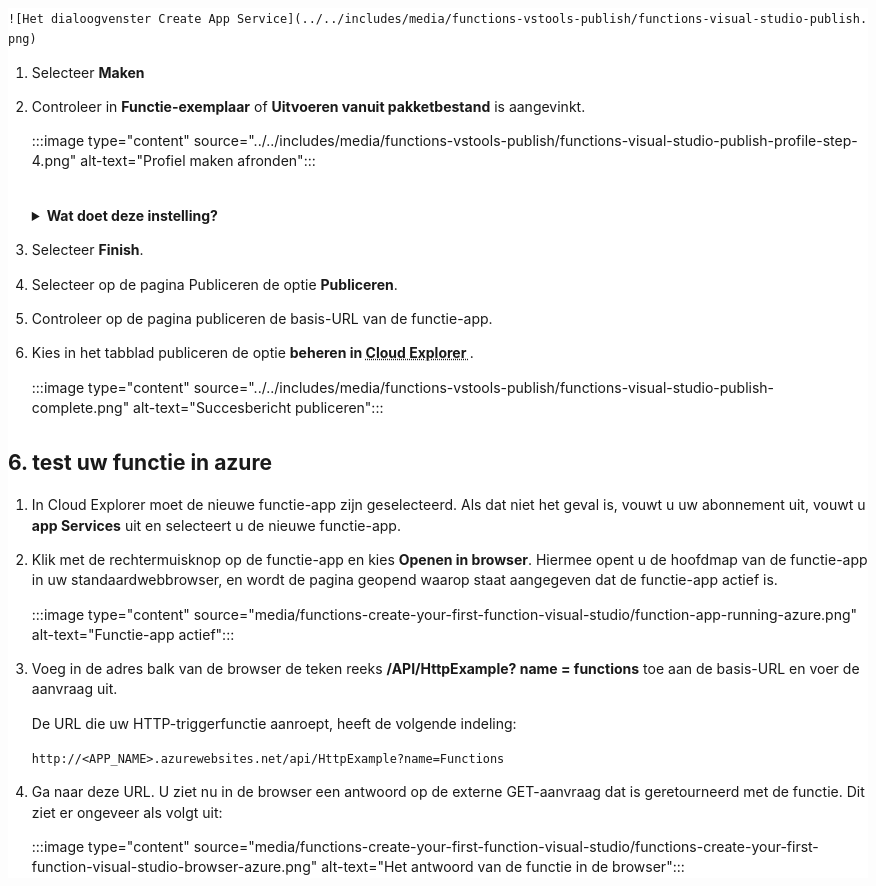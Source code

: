     ![Het dialoogvenster Create App Service](../../includes/media/functions-vstools-publish/functions-visual-studio-publish.png)

1. Selecteer **Maken** 

1. Controleer in **Functie-exemplaar** of **Uitvoeren vanuit pakketbestand** is aangevinkt. 

    :::image type="content" source="../../includes/media/functions-vstools-publish/functions-visual-studio-publish-profile-step-4.png" alt-text="Profiel maken afronden":::

    <br/>
    <details>
    <summary><strong>Wat doet deze instelling?</strong></summary>
    Wanneer u **uitvoeren vanaf pakket bestand** gebruikt, wordt de functie-app geïmplementeerd met behulp van [zip-implementatie](functions-deployment-technologies.md#zip-deploy) met de modus [uitvoeren vanaf pakket](run-functions-from-deployment-package.md) ingeschakeld. Dit is de aanbevolen implementatiemethode voor uw functieproject, aangezien deze leidt tot betere prestaties.    
    </details>   

1. Selecteer **Finish**.

1. Selecteer op de pagina Publiceren de optie **Publiceren**.

1. Controleer op de pagina publiceren de basis-URL van de functie-app.

1. Kies in het tabblad publiceren de optie **beheren in <abbr title=" Cloud Explorer om de inhoud van de site weer te geven, de functie-app te starten en te stoppen en rechtstreeks naar app-resources in Azure en in de Azure portal te bladeren. "> Cloud Explorer </abbr>**.
    
    :::image type="content" source="../../includes/media/functions-vstools-publish/functions-visual-studio-publish-complete.png" alt-text="Succesbericht publiceren":::
    

## <a name="6-test-your-function-in-azure"></a>6. test uw functie in azure

1. In Cloud Explorer moet de nieuwe functie-app zijn geselecteerd. Als dat niet het geval is, vouwt u uw abonnement uit, vouwt u **app Services** uit en selecteert u de nieuwe functie-app.

1. Klik met de rechtermuisknop op de functie-app en kies **Openen in browser**. Hiermee opent u de hoofdmap van de functie-app in uw standaardwebbrowser, en wordt de pagina geopend waarop staat aangegeven dat de functie-app actief is. 

    :::image type="content" source="media/functions-create-your-first-function-visual-studio/function-app-running-azure.png" alt-text="Functie-app actief":::

1. Voeg in de adres balk van de browser de teken reeks **/API/HttpExample? name = functions** toe aan de basis-URL en voer de aanvraag uit.

    De URL die uw HTTP-triggerfunctie aanroept, heeft de volgende indeling:

    `http://<APP_NAME>.azurewebsites.net/api/HttpExample?name=Functions`

2. Ga naar deze URL. U ziet nu in de browser een antwoord op de externe GET-aanvraag dat is geretourneerd met de functie. Dit ziet er ongeveer als volgt uit:

    :::image type="content" source="media/functions-create-your-first-function-visual-studio/functions-create-your-first-function-visual-studio-browser-azure.png" alt-text="Het antwoord van de functie in de browser":::
